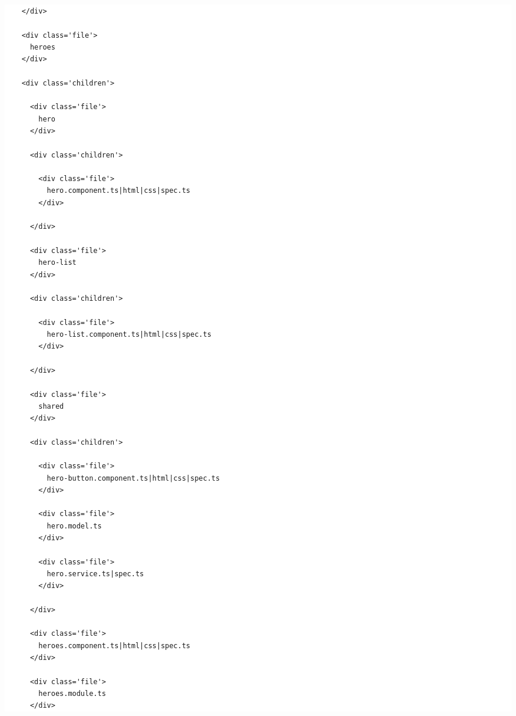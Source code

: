         </div>

        <div class='file'>
          heroes
        </div>

        <div class='children'>

          <div class='file'>
            hero
          </div>

          <div class='children'>

            <div class='file'>
              hero.component.ts|html|css|spec.ts
            </div>

          </div>

          <div class='file'>
            hero-list
          </div>

          <div class='children'>

            <div class='file'>
              hero-list.component.ts|html|css|spec.ts
            </div>

          </div>

          <div class='file'>
            shared
          </div>

          <div class='children'>

            <div class='file'>
              hero-button.component.ts|html|css|spec.ts
            </div>

            <div class='file'>
              hero.model.ts
            </div>

            <div class='file'>
              hero.service.ts|spec.ts
            </div>

          </div>

          <div class='file'>
            heroes.component.ts|html|css|spec.ts
          </div>

          <div class='file'>
            heroes.module.ts
          </div>
